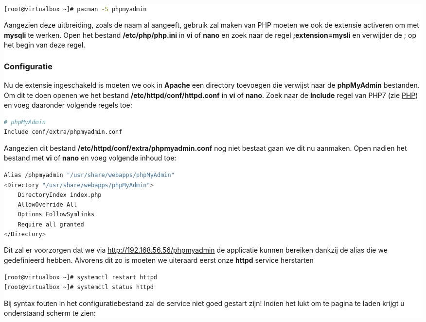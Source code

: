 ```bash
[root@virtualbox ~]# pacman -S phpmyadmin
```

Aangezien deze uitbreiding, zoals de naam al aangeeft, gebruik zal maken van PHP moeten we ook de extensie activeren om met **mysqli** te werken. Open het bestand **/etc/php/php.ini** in **vi** of **nano** en zoek naar de regel **;extension=mysli** en verwijder de ; op het begin van deze regel.

### Configuratie

Nu de extensie ingeschakeld is moeten we ook in **Apache** een directory toevoegen die verwijst naar de **phpMyAdmin** bestanden. Om dit te doen openen we het bestand **/etc/httpd/conf/httpd.conf** in **vi** of **nano**. Zoek naar de **Include** regel van PHP7 (zie [PHP](#php)) en voeg daaronder volgende regels toe:

```bash
# phpMyAdmin
Include conf/extra/phpmyadmin.conf
```

Aangezien dit bestand **/etc/httpd/conf/extra/phpmyadmin.conf** nog niet bestaat gaan we dit nu aanmaken. Open nadien het bestand met **vi** of **nano** en voeg volgende inhoud toe:

```bash
Alias /phpmyadmin "/usr/share/webapps/phpMyAdmin"
<Directory "/usr/share/webapps/phpMyAdmin">
    DirectoryIndex index.php
    AllowOverride All
    Options FollowSymlinks
    Require all granted
</Directory>
```

Dit zal er voorzorgen dat we via http://192.168.56.56/phpmyadmin de applicatie kunnen bereiken dankzij de alias die we gedefinieerd hebben. Alvorens dit zo is moeten we uiteraard eerst onze **httpd** service herstarten

```bash
[root@virtualbox ~]# systemctl restart httpd
[root@virtualbox ~]# systemctl status httpd
```

Bij syntax fouten in het configuratiebestand zal de service niet goed gestart zijn! Indien het lukt om te pagina te laden krijgt u onderstaand scherm te zien:
